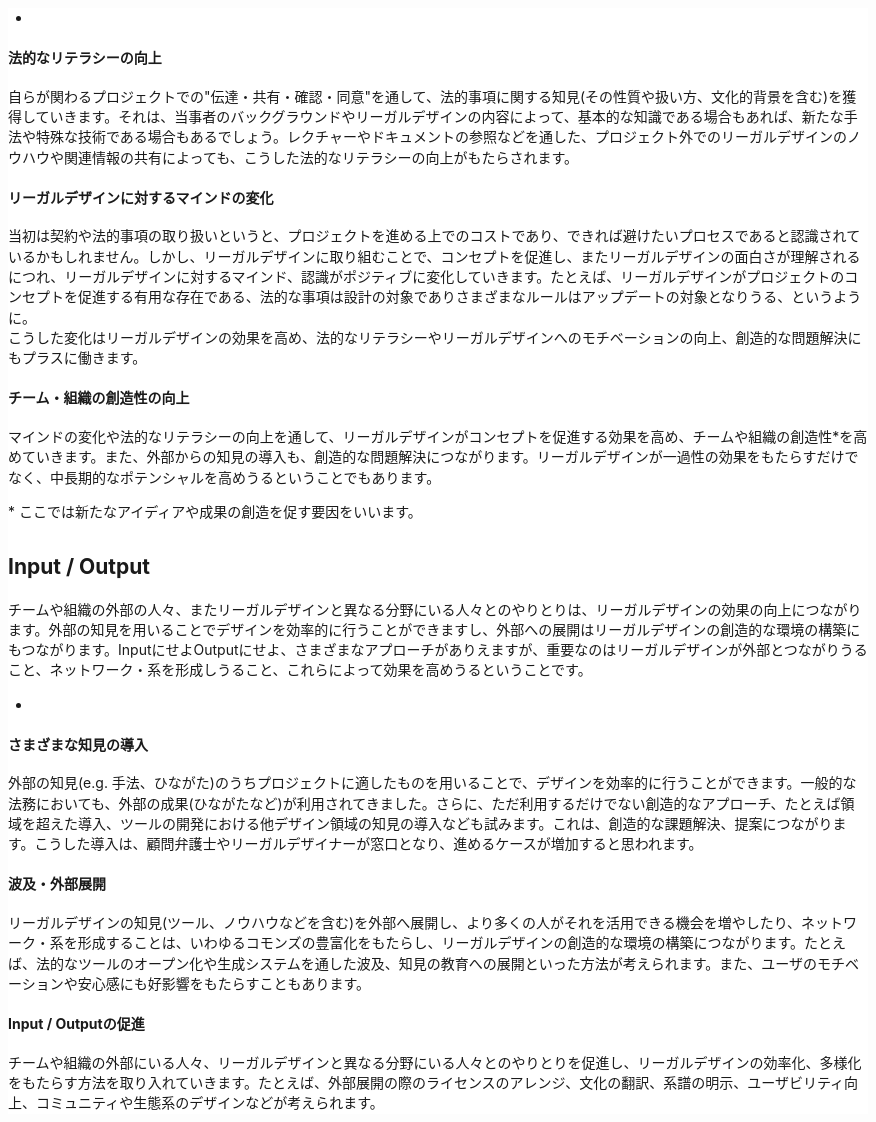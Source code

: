 
-

#### 法的なリテラシーの向上

自らが関わるプロジェクトでの"伝達・共有・確認・同意"を通して、法的事項に関する知見(その性質や扱い方、文化的背景を含む)を獲得していきます。それは、当事者のバックグラウンドやリーガルデザインの内容によって、基本的な知識である場合もあれば、新たな手法や特殊な技術である場合もあるでしょう。レクチャーやドキュメントの参照などを通した、プロジェクト外でのリーガルデザインのノウハウや関連情報の共有によっても、こうした法的なリテラシーの向上がもたらされます。



#### リーガルデザインに対するマインドの変化

当初は契約や法的事項の取り扱いというと、プロジェクトを進める上でのコストであり、できれば避けたいプロセスであると認識されているかもしれません。しかし、リーガルデザインに取り組むことで、コンセプトを促進し、またリーガルデザインの面白さが理解されるにつれ、リーガルデザインに対するマインド、認識がポジティブに変化していきます。たとえば、リーガルデザインがプロジェクトのコンセプトを促進する有用な存在である、法的な事項は設計の対象でありさまざまなルールはアップデートの対象となりうる、というように。  
こうした変化はリーガルデザインの効果を高め、法的なリテラシーやリーガルデザインへのモチベーションの向上、創造的な問題解決にもプラスに働きます。  
 
 



#### チーム・組織の創造性の向上

マインドの変化や法的なリテラシーの向上を通して、リーガルデザインがコンセプトを促進する効果を高め、チームや組織の創造性\*を高めていきます。また、外部からの知見の導入も、創造的な問題解決につながります。リーガルデザインが一過性の効果をもたらすだけでなく、中長期的なポテンシャルを高めうるということでもあります。  

\* ここでは新たなアイディアや成果の創造を促す要因をいいます。





## <a name="section5">Input / Output</a>  

チームや組織の外部の人々、またリーガルデザインと異なる分野にいる人々とのやりとりは、リーガルデザインの効果の向上につながります。外部の知見を用いることでデザインを効率的に行うことができますし、外部への展開はリーガルデザインの創造的な環境の構築にもつながります。InputにせよOutputにせよ、さまざまなアプローチがありえますが、重要なのはリーガルデザインが外部とつながりうること、ネットワーク・系を形成しうること、これらによって効果を高めうるということです。  

-

#### さまざまな知見の導入

外部の知見(e.g. 手法、ひながた)のうちプロジェクトに適したものを用いることで、デザインを効率的に行うことができます。一般的な法務においても、外部の成果(ひながたなど)が利用されてきました。さらに、ただ利用するだけでない創造的なアプローチ、たとえば領域を超えた導入、ツールの開発における他デザイン領域の知見の導入なども試みます。これは、創造的な課題解決、提案につながります。こうした導入は、顧問弁護士やリーガルデザイナーが窓口となり、進めるケースが増加すると思われます。  



#### 波及・外部展開

リーガルデザインの知見(ツール、ノウハウなどを含む)を外部へ展開し、より多くの人がそれを活用できる機会を増やしたり、ネットワーク・系を形成することは、いわゆるコモンズの豊富化をもたらし、リーガルデザインの創造的な環境の構築につながります。たとえば、法的なツールのオープン化や生成システムを通した波及、知見の教育への展開といった方法が考えられます。また、ユーザのモチベーションや安心感にも好影響をもたらすこともあります。  





#### Input / Outputの促進  

チームや組織の外部にいる人々、リーガルデザインと異なる分野にいる人々とのやりとりを促進し、リーガルデザインの効率化、多様化をもたらす方法を取り入れていきます。たとえば、外部展開の際のライセンスのアレンジ、文化の翻訳、系譜の明示、ユーザビリティ向上、コミュニティや生態系のデザインなどが考えられます。  







